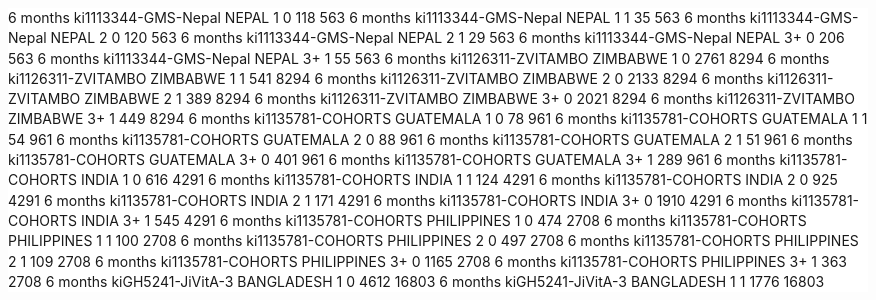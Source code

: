 6 months    ki1113344-GMS-Nepal        NEPAL                          1               0      118     563
6 months    ki1113344-GMS-Nepal        NEPAL                          1               1       35     563
6 months    ki1113344-GMS-Nepal        NEPAL                          2               0      120     563
6 months    ki1113344-GMS-Nepal        NEPAL                          2               1       29     563
6 months    ki1113344-GMS-Nepal        NEPAL                          3+              0      206     563
6 months    ki1113344-GMS-Nepal        NEPAL                          3+              1       55     563
6 months    ki1126311-ZVITAMBO         ZIMBABWE                       1               0     2761    8294
6 months    ki1126311-ZVITAMBO         ZIMBABWE                       1               1      541    8294
6 months    ki1126311-ZVITAMBO         ZIMBABWE                       2               0     2133    8294
6 months    ki1126311-ZVITAMBO         ZIMBABWE                       2               1      389    8294
6 months    ki1126311-ZVITAMBO         ZIMBABWE                       3+              0     2021    8294
6 months    ki1126311-ZVITAMBO         ZIMBABWE                       3+              1      449    8294
6 months    ki1135781-COHORTS          GUATEMALA                      1               0       78     961
6 months    ki1135781-COHORTS          GUATEMALA                      1               1       54     961
6 months    ki1135781-COHORTS          GUATEMALA                      2               0       88     961
6 months    ki1135781-COHORTS          GUATEMALA                      2               1       51     961
6 months    ki1135781-COHORTS          GUATEMALA                      3+              0      401     961
6 months    ki1135781-COHORTS          GUATEMALA                      3+              1      289     961
6 months    ki1135781-COHORTS          INDIA                          1               0      616    4291
6 months    ki1135781-COHORTS          INDIA                          1               1      124    4291
6 months    ki1135781-COHORTS          INDIA                          2               0      925    4291
6 months    ki1135781-COHORTS          INDIA                          2               1      171    4291
6 months    ki1135781-COHORTS          INDIA                          3+              0     1910    4291
6 months    ki1135781-COHORTS          INDIA                          3+              1      545    4291
6 months    ki1135781-COHORTS          PHILIPPINES                    1               0      474    2708
6 months    ki1135781-COHORTS          PHILIPPINES                    1               1      100    2708
6 months    ki1135781-COHORTS          PHILIPPINES                    2               0      497    2708
6 months    ki1135781-COHORTS          PHILIPPINES                    2               1      109    2708
6 months    ki1135781-COHORTS          PHILIPPINES                    3+              0     1165    2708
6 months    ki1135781-COHORTS          PHILIPPINES                    3+              1      363    2708
6 months    kiGH5241-JiVitA-3          BANGLADESH                     1               0     4612   16803
6 months    kiGH5241-JiVitA-3          BANGLADESH                     1               1     1776   16803